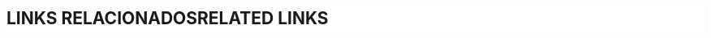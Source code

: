 ## <span data-ttu-id="14f44-154">LINKS RELACIONADOS</span><span class="sxs-lookup"><span data-stu-id="14f44-154">RELATED LINKS</span></span>

